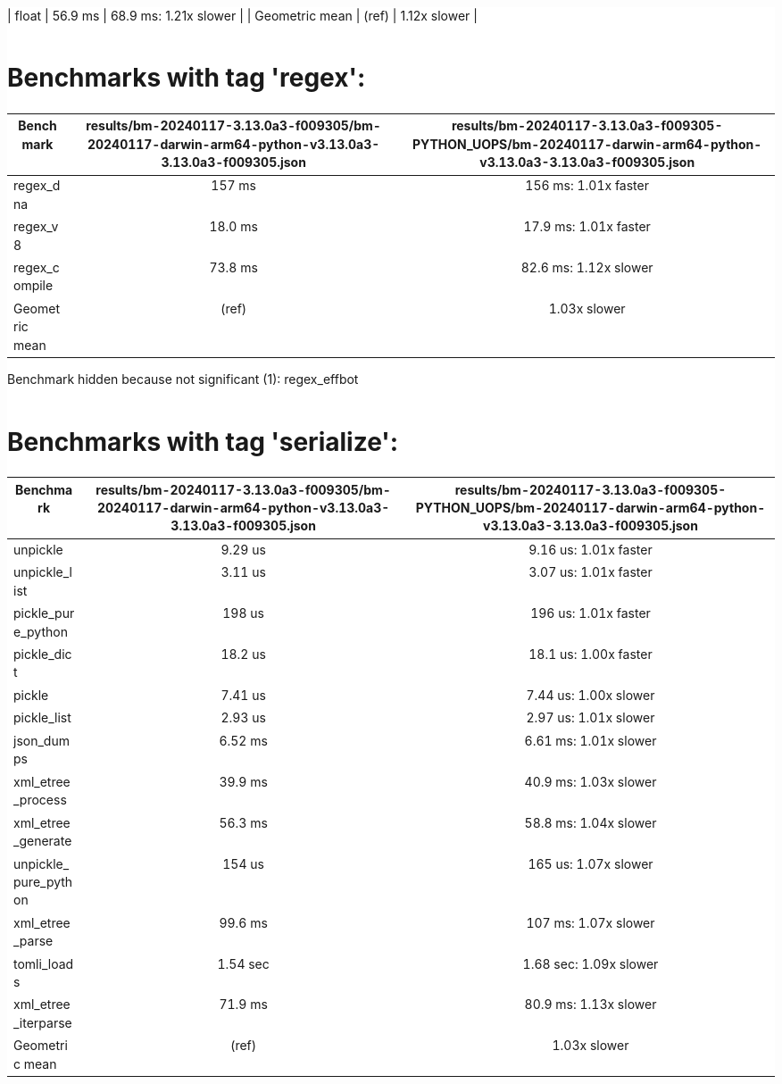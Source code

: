 | float          | 56.9 ms                                                                                              | 68.9 ms: 1.21x slower                                                                                            |
| Geometric mean | (ref)                                                                                                | 1.12x slower                                                                                                     |

Benchmarks with tag 'regex':
============================

| Benchmark      | results/bm-20240117-3.13.0a3-f009305/bm-20240117-darwin-arm64-python-v3.13.0a3-3.13.0a3-f009305.json | results/bm-20240117-3.13.0a3-f009305-PYTHON_UOPS/bm-20240117-darwin-arm64-python-v3.13.0a3-3.13.0a3-f009305.json |
|----------------|:----------------------------------------------------------------------------------------------------:|:----------------------------------------------------------------------------------------------------------------:|
| regex_dna      | 157 ms                                                                                               | 156 ms: 1.01x faster                                                                                             |
| regex_v8       | 18.0 ms                                                                                              | 17.9 ms: 1.01x faster                                                                                            |
| regex_compile  | 73.8 ms                                                                                              | 82.6 ms: 1.12x slower                                                                                            |
| Geometric mean | (ref)                                                                                                | 1.03x slower                                                                                                     |

Benchmark hidden because not significant (1): regex_effbot

Benchmarks with tag 'serialize':
================================

| Benchmark            | results/bm-20240117-3.13.0a3-f009305/bm-20240117-darwin-arm64-python-v3.13.0a3-3.13.0a3-f009305.json | results/bm-20240117-3.13.0a3-f009305-PYTHON_UOPS/bm-20240117-darwin-arm64-python-v3.13.0a3-3.13.0a3-f009305.json |
|----------------------|:----------------------------------------------------------------------------------------------------:|:----------------------------------------------------------------------------------------------------------------:|
| unpickle             | 9.29 us                                                                                              | 9.16 us: 1.01x faster                                                                                            |
| unpickle_list        | 3.11 us                                                                                              | 3.07 us: 1.01x faster                                                                                            |
| pickle_pure_python   | 198 us                                                                                               | 196 us: 1.01x faster                                                                                             |
| pickle_dict          | 18.2 us                                                                                              | 18.1 us: 1.00x faster                                                                                            |
| pickle               | 7.41 us                                                                                              | 7.44 us: 1.00x slower                                                                                            |
| pickle_list          | 2.93 us                                                                                              | 2.97 us: 1.01x slower                                                                                            |
| json_dumps           | 6.52 ms                                                                                              | 6.61 ms: 1.01x slower                                                                                            |
| xml_etree_process    | 39.9 ms                                                                                              | 40.9 ms: 1.03x slower                                                                                            |
| xml_etree_generate   | 56.3 ms                                                                                              | 58.8 ms: 1.04x slower                                                                                            |
| unpickle_pure_python | 154 us                                                                                               | 165 us: 1.07x slower                                                                                             |
| xml_etree_parse      | 99.6 ms                                                                                              | 107 ms: 1.07x slower                                                                                             |
| tomli_loads          | 1.54 sec                                                                                             | 1.68 sec: 1.09x slower                                                                                           |
| xml_etree_iterparse  | 71.9 ms                                                                                              | 80.9 ms: 1.13x slower                                                                                            |
| Geometric mean       | (ref)                                                                                                | 1.03x slower                                                                                                     |
